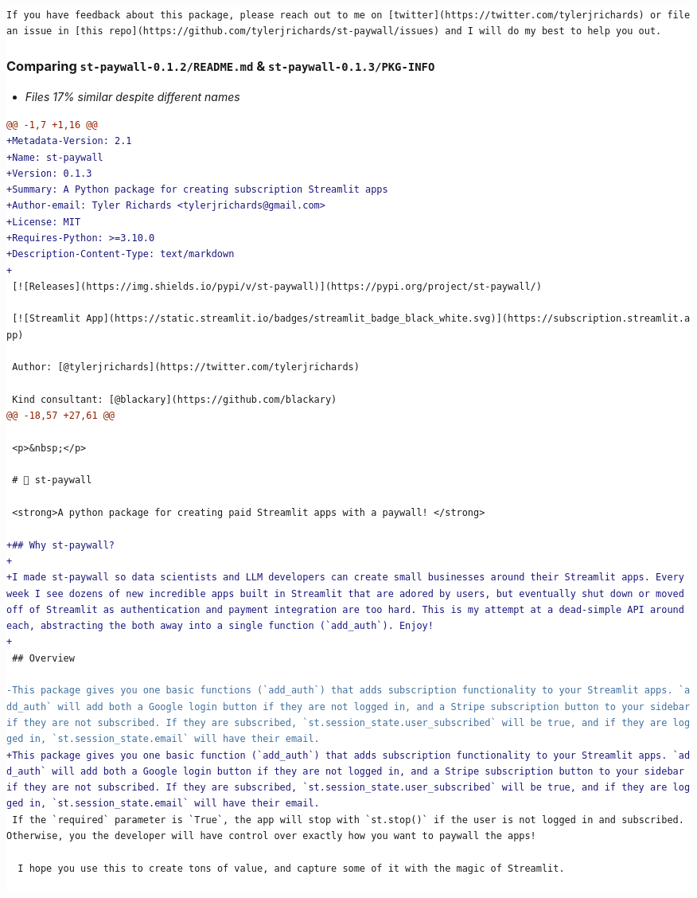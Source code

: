  ```
 If you have feedback about this package, please reach out to me on [twitter](https://twitter.com/tylerjrichards) or file an issue in [this repo](https://github.com/tylerjrichards/st-paywall/issues) and I will do my best to help you out.
```

### Comparing `st-paywall-0.1.2/README.md` & `st-paywall-0.1.3/PKG-INFO`

 * *Files 17% similar despite different names*

```diff
@@ -1,7 +1,16 @@
+Metadata-Version: 2.1
+Name: st-paywall
+Version: 0.1.3
+Summary: A Python package for creating subscription Streamlit apps
+Author-email: Tyler Richards <tylerjrichards@gmail.com>
+License: MIT
+Requires-Python: >=3.10.0
+Description-Content-Type: text/markdown
+
 [![Releases](https://img.shields.io/pypi/v/st-paywall)](https://pypi.org/project/st-paywall/)
 
 [![Streamlit App](https://static.streamlit.io/badges/streamlit_badge_black_white.svg)](https://subscription.streamlit.app)
 
 Author: [@tylerjrichards](https://twitter.com/tylerjrichards)
 
 Kind consultant: [@blackary](https://github.com/blackary)
@@ -18,57 +27,61 @@
 
 <p>&nbsp;</p>
 
 # 🥟 st-paywall
 
 <strong>A python package for creating paid Streamlit apps with a paywall! </strong>
 
+## Why st-paywall?
+
+I made st-paywall so data scientists and LLM developers can create small businesses around their Streamlit apps. Every week I see dozens of new incredible apps built in Streamlit that are adored by users, but eventually shut down or moved off of Streamlit as authentication and payment integration are too hard. This is my attempt at a dead-simple API around each, abstracting the both away into a single function (`add_auth`). Enjoy!
+
 ## Overview
 
-This package gives you one basic functions (`add_auth`) that adds subscription functionality to your Streamlit apps. `add_auth` will add both a Google login button if they are not logged in, and a Stripe subscription button to your sidebar if they are not subscribed. If they are subscribed, `st.session_state.user_subscribed` will be true, and if they are logged in, `st.session_state.email` will have their email.
+This package gives you one basic function (`add_auth`) that adds subscription functionality to your Streamlit apps. `add_auth` will add both a Google login button if they are not logged in, and a Stripe subscription button to your sidebar if they are not subscribed. If they are subscribed, `st.session_state.user_subscribed` will be true, and if they are logged in, `st.session_state.email` will have their email.
 If the `required` parameter is `True`, the app will stop with `st.stop()` if the user is not logged in and subscribed. Otherwise, you the developer will have control over exactly how you want to paywall the apps!
 
  I hope you use this to create tons of value, and capture some of it with the magic of Streamlit.
 
```